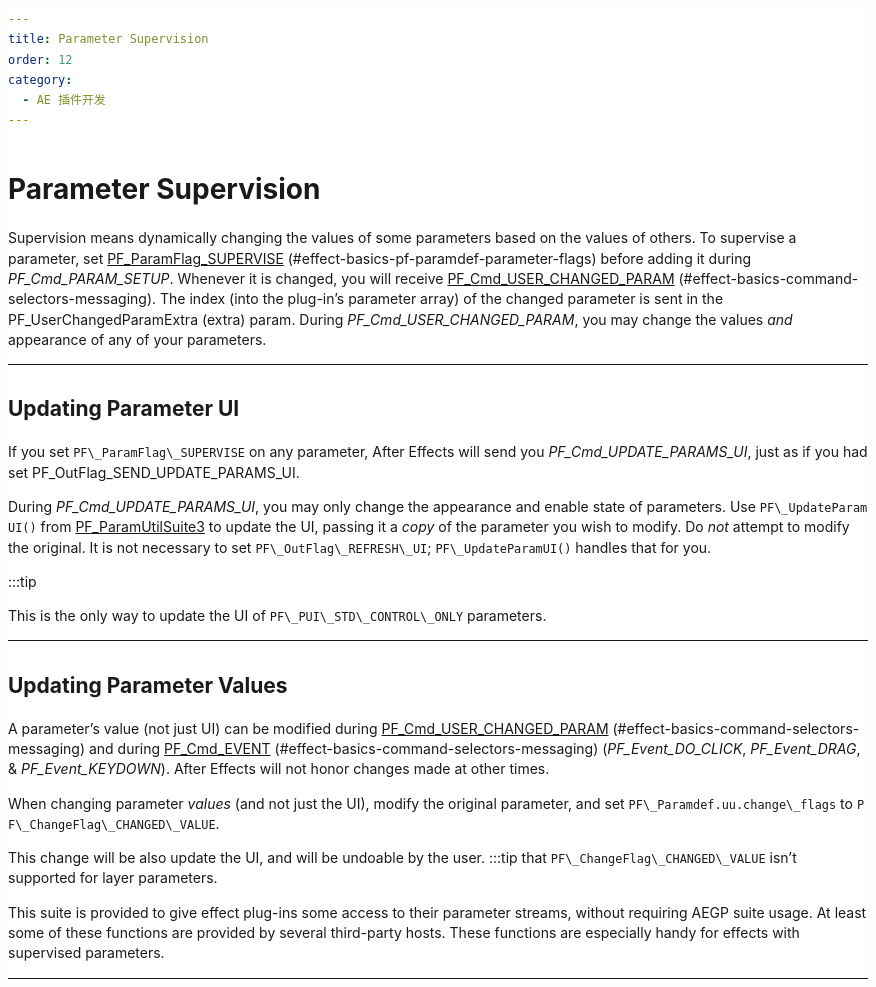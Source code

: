 ```yaml
---
title: Parameter Supervision
order: 12
category:
  - AE 插件开发
---
```

# Parameter Supervision

Supervision means dynamically changing the values of some parameters based on the values of others. To supervise a parameter, set [PF_ParamFlag_SUPERVISE](../effect-basics/PF_ParamDef.html) (#effect-basics-pf-paramdef-parameter-flags) before adding it during _PF_Cmd_PARAM_SETUP_. Whenever it is changed, you will receive [PF_Cmd_USER_CHANGED_PARAM](../effect-basics/command-selectors.html) (#effect-basics-command-selectors-messaging). The index (into the plug-in’s parameter array) of the changed parameter is sent in the PF_UserChangedParamExtra (extra) param. During _PF_Cmd_USER_CHANGED_PARAM_, you may change the values _and_ appearance of any of your parameters.

---

## Updating Parameter UI

If you set `PF\_ParamFlag\_SUPERVISE` on any parameter, After Effects will send you _PF_Cmd_UPDATE_PARAMS_UI_, just as if you had set PF_OutFlag_SEND_UPDATE_PARAMS_UI.

During _PF_Cmd_UPDATE_PARAMS_UI_, you may only change the appearance and enable state of parameters. Use `PF\_UpdateParamUI()` from [PF_ParamUtilSuite3](#effect-detals-parameter-supervision-pf-paramutilsuite) to update the UI, passing it a _copy_ of the parameter you wish to modify. Do _not_ attempt to modify the original. It is not necessary to set `PF\_OutFlag\_REFRESH\_UI`; `PF\_UpdateParamUI()` handles that for you.

:::tip

This is the only way to update the UI of `PF\_PUI\_STD\_CONTROL\_ONLY` parameters.

---

## Updating Parameter Values

A parameter’s value (not just UI) can be modified during [PF_Cmd_USER_CHANGED_PARAM](../effect-basics/command-selectors.html) (#effect-basics-command-selectors-messaging) and during [PF_Cmd_EVENT](../effect-basics/command-selectors.html) (#effect-basics-command-selectors-messaging) (_PF_Event_DO_CLICK_, _PF_Event_DRAG_, & _PF_Event_KEYDOWN_). After Effects will not honor changes made at other times.

When changing parameter _values_ (and not just the UI), modify the original parameter, and set `PF\_Paramdef.uu.change\_flags` to `PF\_ChangeFlag\_CHANGED\_VALUE`.

This change will be also update the UI, and will be undoable by the user. :::tip that `PF\_ChangeFlag\_CHANGED\_VALUE` isn’t supported for layer parameters.

This suite is provided to give effect plug-ins some access to their parameter streams, without requiring AEGP suite usage. At least some of these functions are provided by several third-party hosts. These functions are especially handy for effects with supervised parameters.

---